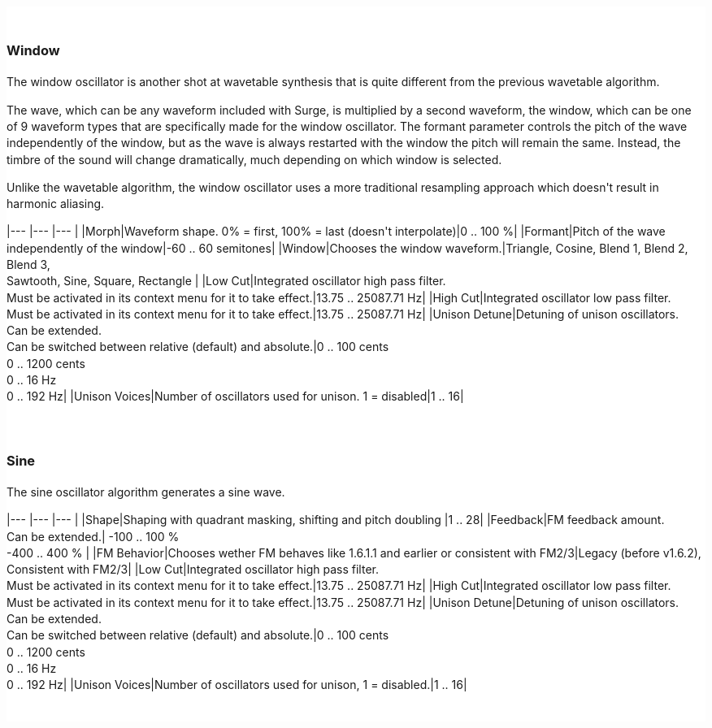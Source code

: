 <br/>

### Window

The window oscillator is another shot at wavetable
synthesis that is quite different from the previous wavetable algorithm.

The wave, which can be any waveform included with Surge, is multiplied
by a second waveform, the window, which can be one of 9 waveform types
that are specifically made for the window oscillator. The formant
parameter controls the pitch of the wave independently of the window,
but as the wave is always restarted with the window the pitch will
remain the same. Instead, the timbre of the sound will change
dramatically, much depending on which window is selected.

Unlike the wavetable algorithm, the window oscillator uses a more
traditional resampling approach which doesn't result in harmonic
aliasing.

|--- |--- |--- |
|Morph|Waveform shape. 0% = first, 100% = last (doesn't interpolate)|0 .. 100 %|
|Formant|Pitch of the wave independently of the window|-60 .. 60 semitones|
|Window|Chooses the window waveform.|Triangle, Cosine, Blend 1, Blend 2, Blend 3,<br>Sawtooth, Sine, Square, Rectangle |
|Low Cut|Integrated oscillator high pass filter.<br>Must be activated in its context menu for it to take effect.|13.75 .. 25087.71 Hz|
|High Cut|Integrated oscillator low pass filter.<br>Must be activated in its context menu for it to take effect.|13.75 .. 25087.71 Hz|
|Unison Detune|Detuning of unison oscillators.<br>Can be extended.<br>Can be switched between relative (default) and absolute.|0 .. 100 cents<br>0 .. 1200 cents<br>0 .. 16 Hz<br>0 .. 192 Hz|
|Unison Voices|Number of oscillators used for unison. 1 = disabled|1 .. 16|

<br/>


### Sine

The sine oscillator algorithm generates a sine wave.

|--- |--- |--- |
|Shape|Shaping  with quadrant masking, shifting and pitch doubling |1 .. 28|
|Feedback|FM feedback amount.<br>Can be extended.| -100 .. 100 %<br/>-400 .. 400 % |
|FM Behavior|Chooses wether FM behaves like 1.6.1.1 and earlier or consistent with FM2/3|Legacy (before v1.6.2),<br>Consistent with FM2/3|
|Low Cut|Integrated oscillator high pass filter.<br>Must be activated in its context menu for it to take effect.|13.75 .. 25087.71 Hz|
|High Cut|Integrated oscillator low pass filter.<br>Must be activated in its context menu for it to take effect.|13.75 .. 25087.71 Hz|
|Unison Detune|Detuning of unison oscillators.<br>Can be extended.<br>Can be switched between relative (default) and absolute.|0 .. 100 cents<br>0 .. 1200 cents<br>0 .. 16 Hz<br>0 .. 192 Hz|
|Unison Voices|Number of oscillators used for unison, 1 = disabled.|1 .. 16|

<br/>


